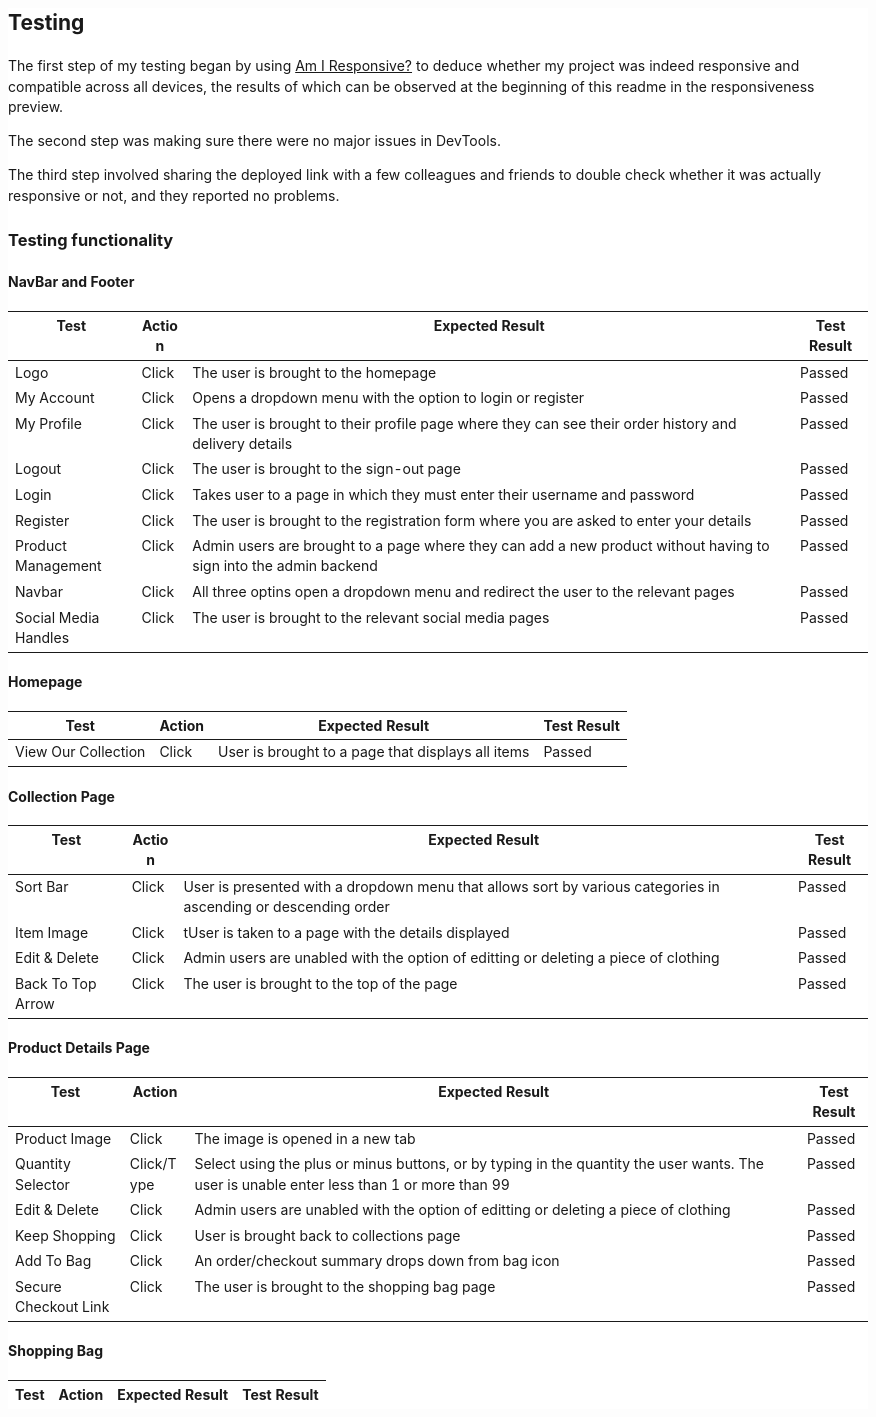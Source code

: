 ## Testing
<p>The first step of my testing began by using <a href="http://ami.responsivedesign.is/">Am I Responsive?</a> to deduce whether my project was indeed responsive and compatible across all devices, the results of which can be observed at the beginning of this readme in the responsiveness preview.</p>

<p>The second step was making sure there were no major issues in DevTools.</p>

<p>The third step involved sharing the deployed link with a few colleagues and friends to double check whether it was actually responsive or not, and they reported no problems.</p>

### Testing functionality

#### NavBar and Footer
| Test        |  Action    |  Expected Result                  |   Test Result
|  --------   |  --------  | --------------------     |  ------------
| Logo  | Click | The user is brought to the homepage | Passed 
| My Account  |  Click     | Opens a dropdown menu with the option to login or register      | Passed
| My Profile | Click | The user is brought to their profile page where they can see their order history and delivery details | Passed
| Logout | Click | The user is brought to the sign-out page | Passed
| Login | Click | Takes user to a page in which they must enter their username and password | Passed
| Register | Click | The user is brought to the registration form where you are asked to enter your details | Passed
| Product Management | Click | Admin users are brought to a page where they can add a new product without having to sign into the admin backend | Passed
| Navbar      | Click  |  All three optins open a dropdown menu and redirect the user to the relevant pages | Passed
| Social Media Handles | Click | The user is brought to the relevant social media pages | Passed
#### Homepage
| Test        |  Action    |  Expected Result                  |   Test Result
|  --------   |  --------  | --------------------     |  ------------
| View Our Collection | Click | User is brought to a page that displays all items | Passed
#### Collection Page
| Test        |  Action    |  Expected Result                  |   Test Result
|  --------   |  --------  | --------------------     |  ------------
| Sort Bar  | Click  |  User is presented with a dropdown menu that allows sort by various categories in ascending or descending order | Passed
| Item Image   | Click | tUser is taken to a page with the details displayed | Passed
| Edit & Delete | Click | Admin users are unabled with the option of editting or deleting a piece of clothing | Passed
| Back To Top Arrow | Click | The user is brought to the top of the page | Passed
#### Product Details Page
| Test        |  Action    |  Expected Result                  |   Test Result
|  --------   |  --------  | --------------------     |  ------------
| Product Image  | Click | The image is opened in a new tab | Passed
| Quantity Selector | Click/Type | Select using the plus or minus buttons, or by typing in the quantity the user wants. The user is unable enter less than 1 or more than 99 | Passed
| Edit & Delete | Click | Admin users are unabled with the option of editting or deleting a piece of clothing | Passed
| Keep Shopping | Click | User is brought back to collections page | Passed 
| Add To Bag | Click | An order/checkout summary drops down from bag icon | Passed 
| Secure Checkout Link | Click | The user is brought to the shopping bag page | Passed
#### Shopping Bag
| Test        |  Action    |  Expected Result                  |   Test Result
|  --------   |  --------  | --------------------     |  ------------